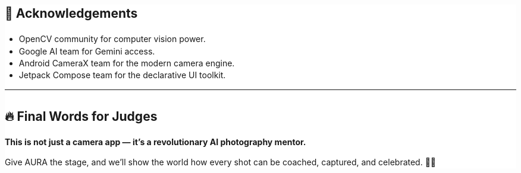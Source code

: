 
## 👏 Acknowledgements

- OpenCV community for computer vision power.
- Google AI team for Gemini access.
- Android CameraX team for the modern camera engine.
- Jetpack Compose team for the declarative UI toolkit.

---

## 🔥 Final Words for Judges

**This is not just a camera app — it’s a revolutionary AI photography mentor.**

Give AURA the stage, and we’ll show the world how every shot can be coached, captured, and celebrated. 🌠📸
